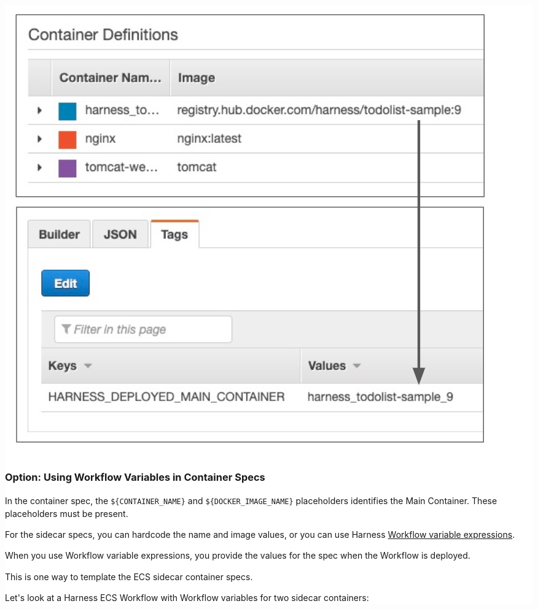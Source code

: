 ![](./static/deploy-multiple-containers-in-a-single-ecs-workflow-08.png)

### Option: Using Workflow Variables in Container Specs

In the container spec, the `${CONTAINER_NAME}` and `${DOCKER_IMAGE_NAME}` placeholders identifies the Main Container. These placeholders must be present.

For the sidecar specs, you can hardcode the name and image values, or you can use Harness [Workflow variable expressions](/article/766iheu1bk-add-workflow-variables-new-template).

When you use Workflow variable expressions, you provide the values for the spec when the Workflow is deployed.

This is one way to template the ECS sidecar container specs.

Let's look at a Harness ECS Workflow with Workflow variables for two sidecar containers:
